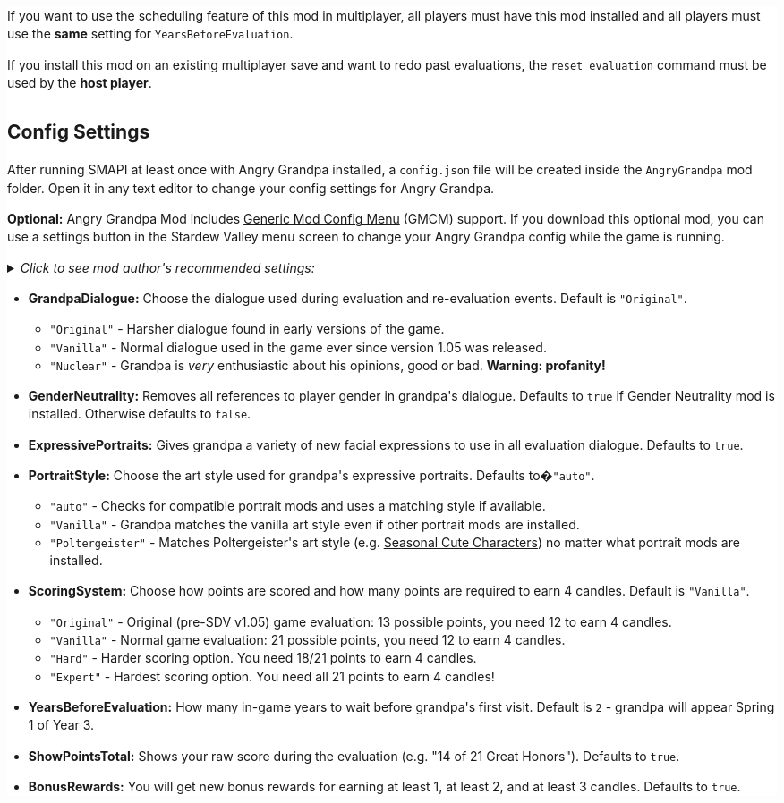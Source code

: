 If you want to use the scheduling feature of this mod in multiplayer, all players must have this mod installed and all players must use the **same** setting for `YearsBeforeEvaluation`.

If you install this mod on an existing multiplayer save and want to redo past evaluations, the `reset_evaluation` command must be used by the **host player**.


## Config Settings
After running SMAPI at least once with Angry Grandpa installed, a `config.json` file will be created inside the `AngryGrandpa` mod folder. Open it in any text editor to change your config settings for Angry Grandpa.

**Optional:** Angry Grandpa Mod includes [Generic Mod Config Menu](https://www.nexusmods.com/stardewvalley/mods/5098) (GMCM) support. If you download this optional mod, you can use a settings button in the Stardew Valley menu screen to change your Angry Grandpa config while the game is running.

<details><summary><i>Click to see mod author's recommended settings:</i></summary></details>

- **GrandpaDialogue:** Choose the dialogue used during evaluation and re-evaluation events. Default is `"Original"`.
  - `"Original"` - Harsher dialogue found in early versions of the game.
  - `"Vanilla"` - Normal dialogue used in the game ever since version 1.05 was released.
  - `"Nuclear"` - Grandpa is *very* enthusiastic about his opinions, good or bad. **Warning: profanity!**

- **GenderNeutrality:** Removes all references to player gender in grandpa's dialogue. Defaults to `true` if  [Gender Neutrality mod](https://www.nexusmods.com/stardewvalley/mods/722) is installed. Otherwise defaults to `false`.

- **ExpressivePortraits:** Gives grandpa a variety of new facial expressions to use in all evaluation dialogue. Defaults to `true`.

- **PortraitStyle:** Choose the art style used for grandpa's expressive portraits. Defaults to�`"auto"`.
  - `"auto"` - Checks for compatible portrait mods and uses a matching style if available.
  - `"Vanilla"` - Grandpa matches the vanilla art style even if other portrait mods are installed.
  - `"Poltergeister"` - Matches Poltergeister's art style (e.g. [Seasonal Cute Characters](https://www.nexusmods.com/stardewvalley/mods/5450)) no matter what portrait mods are installed.

- **ScoringSystem:** Choose how points are scored and how many points are required to earn 4 candles. Default is `"Vanilla"`.
  - `"Original"` - Original (pre-SDV v1.05) game evaluation: 13 possible points, you need 12 to earn 4 candles.
  - `"Vanilla"` - Normal game evaluation: 21 possible points, you need 12 to earn 4 candles.
  - `"Hard"` - Harder scoring option. You need 18/21 points to earn 4 candles.
  - `"Expert"` - Hardest scoring option. You need all 21 points to earn 4 candles!

- **YearsBeforeEvaluation:** How many in-game years to wait before grandpa's first visit. Default is `2` - grandpa will appear Spring 1 of Year 3.

- **ShowPointsTotal:** Shows your raw score during the evaluation (e.g. "14 of 21 Great Honors"). Defaults to `true`.

- **BonusRewards:** You will get new bonus rewards for earning at least 1, at least 2, and at least 3 candles. Defaults to `true`.
